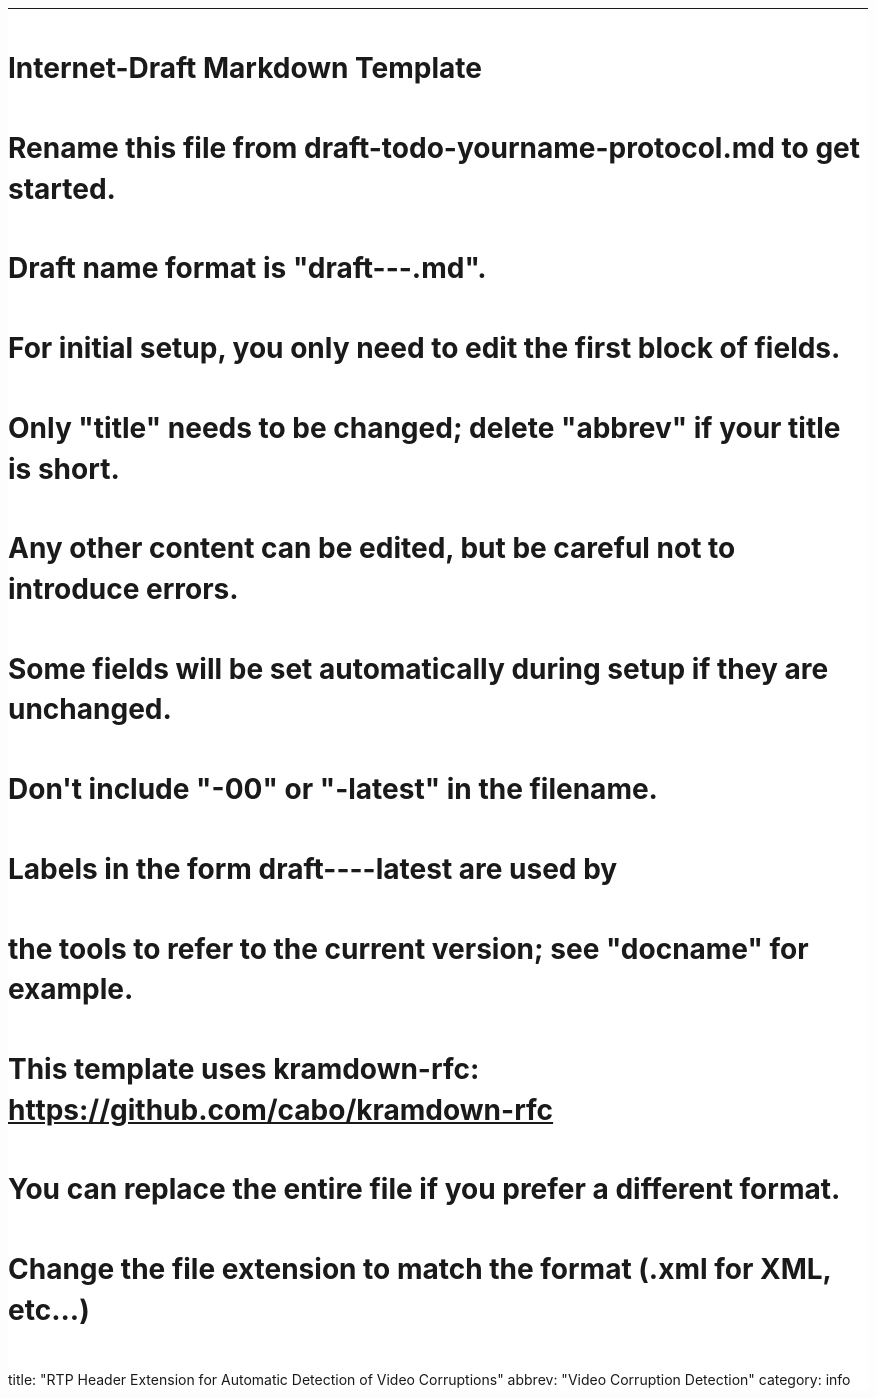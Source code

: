 ---
###
# Internet-Draft Markdown Template
#
# Rename this file from draft-todo-yourname-protocol.md to get started.
# Draft name format is "draft-<yourname>-<workgroup>-<name>.md".
#
# For initial setup, you only need to edit the first block of fields.
# Only "title" needs to be changed; delete "abbrev" if your title is short.
# Any other content can be edited, but be careful not to introduce errors.
# Some fields will be set automatically during setup if they are unchanged.
#
# Don't include "-00" or "-latest" in the filename.
# Labels in the form draft-<yourname>-<workgroup>-<name>-latest are used by
# the tools to refer to the current version; see "docname" for example.
#
# This template uses kramdown-rfc: https://github.com/cabo/kramdown-rfc
# You can replace the entire file if you prefer a different format.
# Change the file extension to match the format (.xml for XML, etc...)
#
###
title: "RTP Header Extension for Automatic Detection of Video Corruptions"
abbrev: "Video Corruption Detection"
category: info
